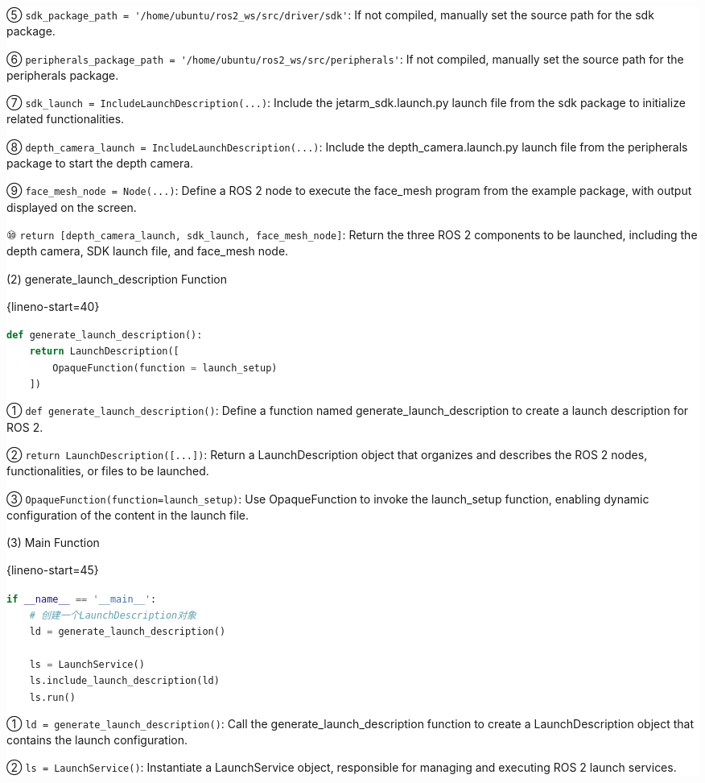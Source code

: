⑤ `sdk_package_path = '/home/ubuntu/ros2_ws/src/driver/sdk'`: If not compiled, manually set the source path for the sdk package.

⑥ `peripherals_package_path = '/home/ubuntu/ros2_ws/src/peripherals'`: If not compiled, manually set the source path for the peripherals package.

⑦ `sdk_launch = IncludeLaunchDescription(...)`: Include the jetarm_sdk.launch.py launch file from the sdk package to initialize related functionalities.

⑧ `depth_camera_launch = IncludeLaunchDescription(...)`: Include the depth_camera.launch.py launch file from the peripherals package to start the depth camera.

⑨ `face_mesh_node = Node(...)`: Define a ROS 2 node to execute the face_mesh program from the example package, with output displayed on the screen.

⑩ `return [depth_camera_launch, sdk_launch, face_mesh_node]`: Return the three ROS 2 components to be launched, including the depth camera, SDK launch file, and face_mesh node.

(2) generate_launch_description Function

{lineno-start=40}

```python
def generate_launch_description():
    return LaunchDescription([
        OpaqueFunction(function = launch_setup)
    ])
```



① `def generate_launch_description()`: Define a function named generate_launch_description to create a launch description for ROS 2.

② `return LaunchDescription([...])`: Return a LaunchDescription object that organizes and describes the ROS 2 nodes, functionalities, or files to be launched.

③ `OpaqueFunction(function=launch_setup)`: Use OpaqueFunction to invoke the launch_setup function, enabling dynamic configuration of the content in the launch file.

(3) Main Function

{lineno-start=45}

```python
if __name__ == '__main__':
    # 创建一个LaunchDescription对象
    ld = generate_launch_description()

    ls = LaunchService()
    ls.include_launch_description(ld)
    ls.run()
```



① `ld = generate_launch_description()`: Call the generate_launch_description function to create a LaunchDescription object that contains the launch configuration.

② `ls = LaunchService()`: Instantiate a LaunchService object, responsible for managing and executing ROS 2 launch services.

